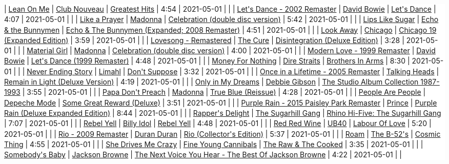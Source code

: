 | [Lean On Me](https://open.spotify.com/track/4bQGI1roeSr8Q85on2tQNU) | [Club Nouveau](https://open.spotify.com/artist/4kEAjV4pCBOkoowYYQydvO) | [Greatest Hits](https://open.spotify.com/album/5bpExIDtRjmIzOIoGonn4R) | 4:54 | 2021-05-01 |  |
| [Let's Dance \- 2002 Remaster](https://open.spotify.com/track/4cVHMHgmWgudD399ZdhQ3L) | [David Bowie](https://open.spotify.com/artist/0oSGxfWSnnOXhD2fKuz2Gy) | [Let's Dance](https://open.spotify.com/album/5FDIw0ifQrQp63uhTelMVJ) | 4:07 | 2021-05-01 |  |
| [Like a Prayer](https://open.spotify.com/track/1z3ugFmUKoCzGsI6jdY4Ci) | [Madonna](https://open.spotify.com/artist/6tbjWDEIzxoDsBA1FuhfPW) | [Celebration \(double disc version\)](https://open.spotify.com/album/43lok9zd7BW5CoYkXZs7S0) | 5:42 | 2021-05-01 |  |
| [Lips Like Sugar](https://open.spotify.com/track/5uyK1WM8qe14n70kvh3IUM) | [Echo & the Bunnymen](https://open.spotify.com/artist/0fgYKF9Avljex0L9Wt5b8Z) | [Echo & The Bunnymen \(Expanded; 2008 Remaster\)](https://open.spotify.com/album/3ENyxanpxXbZdf5LGlm8OQ) | 4:51 | 2021-05-01 |  |
| [Look Away](https://open.spotify.com/track/1FMvGUdB3ZVMlGSqUnyRxe) | [Chicago](https://open.spotify.com/artist/3iDD7bnsjL9J4fO298r0L0) | [Chicago 19 \(Expanded Edition\)](https://open.spotify.com/album/1Z9Rlkd9LAYTZcU2TU7BZY) | 3:59 | 2021-05-01 |  |
| [Lovesong \- Remastered](https://open.spotify.com/track/2mIrfke7vosXAEWfz6ucyo) | [The Cure](https://open.spotify.com/artist/7bu3H8JO7d0UbMoVzbo70s) | [Disintegration \(Deluxe Edition\)](https://open.spotify.com/album/0H6TddUF2M63ZSHGvhk5yy) | 3:28 | 2021-05-01 |  |
| [Material Girl](https://open.spotify.com/track/22sLuJYcvZOSoLLRYev1s5) | [Madonna](https://open.spotify.com/artist/6tbjWDEIzxoDsBA1FuhfPW) | [Celebration \(double disc version\)](https://open.spotify.com/album/43lok9zd7BW5CoYkXZs7S0) | 4:00 | 2021-05-01 |  |
| [Modern Love \- 1999 Remaster](https://open.spotify.com/track/7LyIoUsiMtelB1I0I4drEF) | [David Bowie](https://open.spotify.com/artist/0oSGxfWSnnOXhD2fKuz2Gy) | [Let's Dance \(1999 Remaster\)](https://open.spotify.com/album/37KYBt1Lzn4eJ4KoCFZcnR) | 4:48 | 2021-05-01 |  |
| [Money For Nothing](https://open.spotify.com/track/31DvHUCSioX0JD7B4kZMJ9) | [Dire Straits](https://open.spotify.com/artist/0WwSkZ7LtFUFjGjMZBMt6T) | [Brothers In Arms](https://open.spotify.com/album/15J400U0rEpgE64UQgtvLs) | 8:30 | 2021-05-01 |  |
| [Never Ending Story](https://open.spotify.com/track/1F43XlPBiwAUUIhrUGzylO) | [Limahl](https://open.spotify.com/artist/7LTzUnZaptYfAFmvqW5M6D) | [Don't Suppose](https://open.spotify.com/album/4alO1zj0clrqWUwC4a9rkL) | 3:32 | 2021-05-01 |  |
| [Once in a Lifetime \- 2005 Remaster](https://open.spotify.com/track/38Ngied9rBORlAbLYNCl4k) | [Talking Heads](https://open.spotify.com/artist/2x9SpqnPi8rlE9pjHBwmSC) | [Remain in Light \(Deluxe Version\)](https://open.spotify.com/album/3AQgdwMNCiN7awXch5fAaG) | 4:19 | 2021-05-01 |  |
| [Only in My Dreams](https://open.spotify.com/track/0O8BNYLtF1lVGW3lpuMCZk) | [Debbie Gibson](https://open.spotify.com/artist/18jZvCsW1PJ4FDQ5gEXuKp) | [The Studio Album Collection 1987\-1993](https://open.spotify.com/album/2Q5iIXbpAZAsPTcGG2V5AK) | 3:55 | 2021-05-01 |  |
| [Papa Don't Preach](https://open.spotify.com/track/6A8OnjnpShshNpcqWtZRjr) | [Madonna](https://open.spotify.com/artist/6tbjWDEIzxoDsBA1FuhfPW) | [True Blue \(Reissue\)](https://open.spotify.com/album/6fmnT17jc2Sc69q3nza1eD) | 4:28 | 2021-05-01 |  |
| [People Are People](https://open.spotify.com/track/4WoKuMjwJXuy9IqX6AH5JE) | [Depeche Mode](https://open.spotify.com/artist/762310PdDnwsDxAQxzQkfX) | [Some Great Reward \(Deluxe\)](https://open.spotify.com/album/5wfikaEZXnQTXWBZ5osw9A) | 3:51 | 2021-05-01 |  |
| [Purple Rain \- 2015 Paisley Park Remaster](https://open.spotify.com/track/1vfvy1Of0iJLDjh5eMfVyI) | [Prince](https://open.spotify.com/artist/5a2EaR3hamoenG9rDuVn8j) | [Purple Rain \(Deluxe Expanded Edition\)](https://open.spotify.com/album/12DmuRtZNTx84ELHKD3VGL) | 8:44 | 2021-05-01 |  |
| [Rapper's Delight](https://open.spotify.com/track/0FWhGmPVxLI6jOVF0wjALa) | [The Sugarhill Gang](https://open.spotify.com/artist/7zliF6Q946WznVk3ZMYhZX) | [Rhino Hi\-Five: The Sugarhill Gang](https://open.spotify.com/album/5ccON60mNYkYjzOfu3XBoT) | 7:07 | 2021-05-01 |  |
| [Rebel Yell](https://open.spotify.com/track/4TIJ7zSBNejpoIPaWpWRKc) | [Billy Idol](https://open.spotify.com/artist/7lzordPuZEXxwt9aoVZYmG) | [Rebel Yell](https://open.spotify.com/album/2FZNWUmgRoP8uJZBaHJdfj) | 4:48 | 2021-05-01 |  |
| [Red Red Wine](https://open.spotify.com/track/1tOE1dIyIjsfLJWiQ4ZRJW) | [UB40](https://open.spotify.com/artist/69MEO1AADKg1IZrq2XLzo5) | [Labour Of Love](https://open.spotify.com/album/5kxx0oDspXVyGCOjdDjSFi) | 5:20 | 2021-05-01 |  |
| [Rio \- 2009 Remaster](https://open.spotify.com/track/43eBgYRTmu5BJnCJDBU5Hb) | [Duran Duran](https://open.spotify.com/artist/0lZoBs4Pzo7R89JM9lxwoT) | [Rio \(Collector's Edition\)](https://open.spotify.com/album/02tfQwJSOLP77oCd9U8bqm) | 5:37 | 2021-05-01 |  |
| [Roam](https://open.spotify.com/track/5fqcIHU6DhQtFKVO5XSdQs) | [The B\-52's](https://open.spotify.com/artist/3gdbcIdNypBsYNu3iiCjtN) | [Cosmic Thing](https://open.spotify.com/album/5BAzAODqIwttjj7wxmlNMS) | 4:55 | 2021-05-01 |  |
| [She Drives Me Crazy](https://open.spotify.com/track/4d6eqRtpDX7tydHJGDZUBQ) | [Fine Young Cannibals](https://open.spotify.com/artist/20p5D2KrE8CGuOjHtxsyTp) | [The Raw & The Cooked](https://open.spotify.com/album/6CoeDRu0SmpFtLZMcRTO2F) | 3:35 | 2021-05-01 |  |
| [Somebody's Baby](https://open.spotify.com/track/4SlCb8n5Jw52astU7GWPyV) | [Jackson Browne](https://open.spotify.com/artist/5lkiCO9UQ8B23dZ1o0UV4m) | [The Next Voice You Hear \- The Best Of Jackson Browne](https://open.spotify.com/album/0B98S6H0OAGWHaXFpjhqKu) | 4:22 | 2021-05-01 |  |